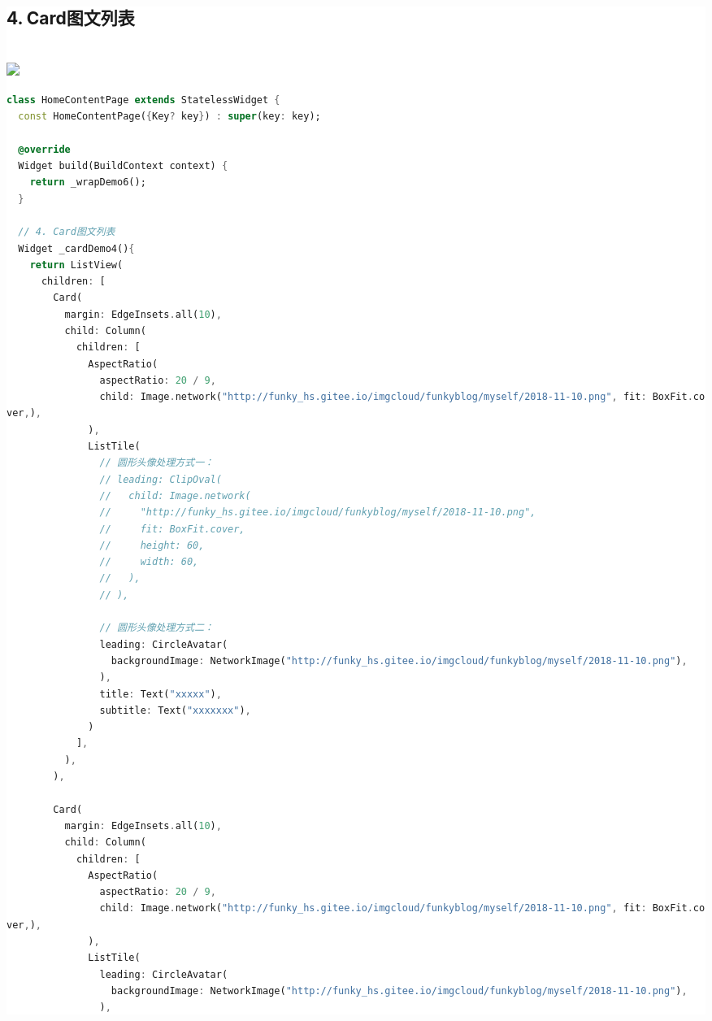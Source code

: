 ## 4. Card图文列表

<br/><img src="http://funky_hs.gitee.io/imgcloud/funkyblog/flutter/flutter/10/4.png" width="300"/>

```dart
class HomeContentPage extends StatelessWidget {
  const HomeContentPage({Key? key}) : super(key: key);

  @override
  Widget build(BuildContext context) {
    return _wrapDemo6();
  }

  // 4. Card图文列表
  Widget _cardDemo4(){
    return ListView(
      children: [
        Card(
          margin: EdgeInsets.all(10),
          child: Column(
            children: [
              AspectRatio(
                aspectRatio: 20 / 9,
                child: Image.network("http://funky_hs.gitee.io/imgcloud/funkyblog/myself/2018-11-10.png", fit: BoxFit.cover,),
              ),
              ListTile(
                // 圆形头像处理方式一：
                // leading: ClipOval(
                //   child: Image.network(
                //     "http://funky_hs.gitee.io/imgcloud/funkyblog/myself/2018-11-10.png", 
                //     fit: BoxFit.cover,
                //     height: 60,
                //     width: 60,
                //   ),
                // ),

                // 圆形头像处理方式二：
                leading: CircleAvatar(
                  backgroundImage: NetworkImage("http://funky_hs.gitee.io/imgcloud/funkyblog/myself/2018-11-10.png"),
                ),
                title: Text("xxxxx"),
                subtitle: Text("xxxxxxx"),
              )
            ],
          ),
        ),

        Card(
          margin: EdgeInsets.all(10),
          child: Column(
            children: [
              AspectRatio(
                aspectRatio: 20 / 9,
                child: Image.network("http://funky_hs.gitee.io/imgcloud/funkyblog/myself/2018-11-10.png", fit: BoxFit.cover,),
              ),
              ListTile(
                leading: CircleAvatar(
                  backgroundImage: NetworkImage("http://funky_hs.gitee.io/imgcloud/funkyblog/myself/2018-11-10.png"),
                ),
```